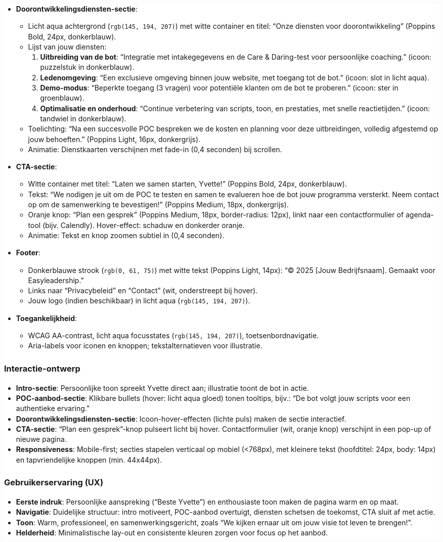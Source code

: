 - **Doorontwikkelingsdiensten-sectie**:
  - Licht aqua achtergrond (`rgb(145, 194, 207)`) met witte container en titel: “Onze diensten voor doorontwikkeling” (Poppins Bold, 24px, donkerblauw).
  - Lijst van jouw diensten:
    1. **Uitbreiding van de bot**: “Integratie met intakegegevens en de Care & Daring-test voor persoonlijke coaching.” (icoon: puzzelstuk in donkerblauw).
    2. **Ledenomgeving**: “Een exclusieve omgeving binnen jouw website, met toegang tot de bot.” (icoon: slot in licht aqua).
    3. **Demo-modus**: “Beperkte toegang (3 vragen) voor potentiële klanten om de bot te proberen.” (icoon: ster in groenblauw).
    4. **Optimalisatie en onderhoud**: “Continue verbetering van scripts, toon, en prestaties, met snelle reactietijden.” (icoon: tandwiel in donkerblauw).
  - Toelichting: “Na een succesvolle POC bespreken we de kosten en planning voor deze uitbreidingen, volledig afgestemd op jouw behoeften.” (Poppins Light, 16px, donkergrijs).
  - Animatie: Dienstkaarten verschijnen met fade-in (0,4 seconden) bij scrollen.

- **CTA-sectie**:
  - Witte container met titel: “Laten we samen starten, Yvette!” (Poppins Bold, 24px, donkerblauw).
  - Tekst: “We nodigen je uit om de POC te testen en samen te evalueren hoe de bot jouw programma versterkt. Neem contact op om de samenwerking te bevestigen!” (Poppins Medium, 18px, donkergrijs).
  - Oranje knop: “Plan een gesprek” (Poppins Medium, 18px, border-radius: 12px), linkt naar een contactformulier of agenda-tool (bijv. Calendly). Hover-effect: schaduw en donkerder oranje.
  - Animatie: Tekst en knop zoomen subtiel in (0,4 seconden).

- **Footer**:
  - Donkerblauwe strook (`rgb(0, 61, 75)`) met witte tekst (Poppins Light, 14px): “© 2025 [Jouw Bedrijfsnaam]. Gemaakt voor Easyleadership.”
  - Links naar “Privacybeleid” en “Contact” (wit, onderstreept bij hover).
  - Jouw logo (indien beschikbaar) in licht aqua (`rgb(145, 194, 207)`).

- **Toegankelijkheid**:
  - WCAG AA-contrast, licht aqua focusstates (`rgb(145, 194, 207)`), toetsenbordnavigatie.
  - Aria-labels voor iconen en knoppen; tekstalternatieven voor illustratie.

### Interactie-ontwerp

- **Intro-sectie**: Persoonlijke toon spreekt Yvette direct aan; illustratie toont de bot in actie.
- **POC-aanbod-sectie**: Klikbare bullets (hover: licht aqua gloed) tonen tooltips, bijv.: “De bot volgt jouw scripts voor een authentieke ervaring.”
- **Doorontwikkelingsdiensten-sectie**: Icoon-hover-effecten (lichte puls) maken de sectie interactief.
- **CTA-sectie**: “Plan een gesprek”-knop pulseert licht bij hover. Contactformulier (wit, oranje knop) verschijnt in een pop-up of nieuwe pagina.
- **Responsiveness**: Mobile-first; secties stapelen verticaal op mobiel (<768px), met kleinere tekst (hoofdtitel: 24px, body: 14px) en tapvriendelijke knoppen (min. 44x44px).

### Gebruikerservaring (UX)

- **Eerste indruk**: Persoonlijke aanspreking (“Beste Yvette”) en enthousiaste toon maken de pagina warm en op maat.
- **Navigatie**: Duidelijke structuur: intro motiveert, POC-aanbod overtuigt, diensten schetsen de toekomst, CTA sluit af met actie.
- **Toon**: Warm, professioneel, en samenwerkingsgericht, zoals “We kijken ernaar uit om jouw visie tot leven te brengen!”.
- **Helderheid**: Minimalistische lay-out en consistente kleuren zorgen voor focus op het aanbod.
